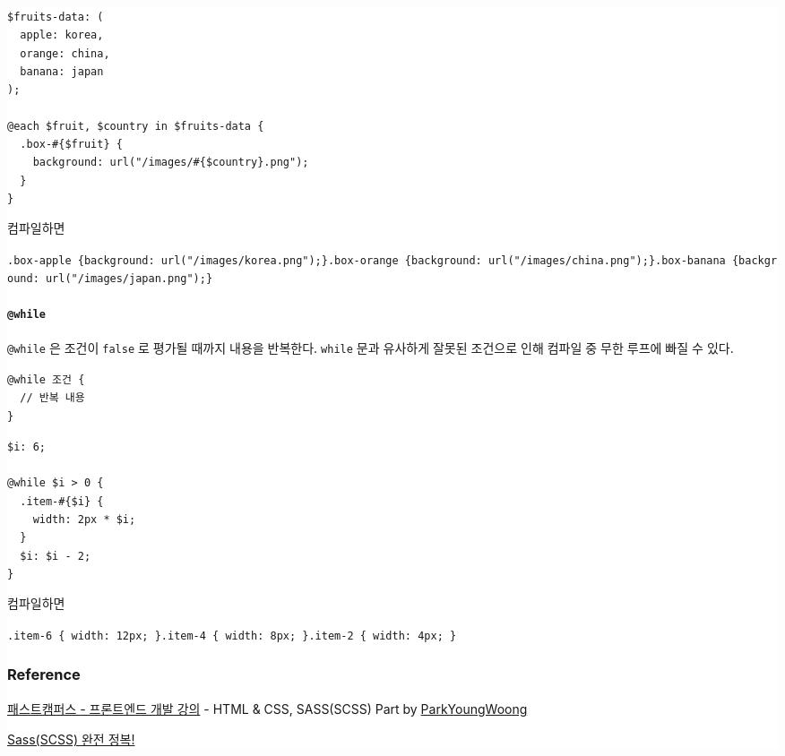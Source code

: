 ```
$fruits-data: (
  apple: korea,
  orange: china,
  banana: japan
);

@each $fruit, $country in $fruits-data {
  .box-#{$fruit} {
    background: url("/images/#{$country}.png");
  }
}
```

컴파일하면

```
.box-apple {background: url("/images/korea.png");}.box-orange {background: url("/images/china.png");}.box-banana {background: url("/images/japan.png");}
```

#### `@while`

`@while` 은 조건이 `false` 로 평가될 때까지 내용을 반복한다. `while` 문과 유사하게 잘못된 조건으로 인해 컴파일 중 무한 루프에 빠질 수 있다.

```
@while 조건 {
  // 반복 내용
}
```

```
$i: 6;

@while $i > 0 {
  .item-#{$i} {
    width: 2px * $i;
  }
  $i: $i - 2;
}
```

컴파일하면

```
.item-6 { width: 12px; }.item-4 { width: 8px; }.item-2 { width: 4px; }
```

### Reference

[패스트캠퍼스 - 프론트엔드 개발 강의](https://www.fastcampus.co.kr/dev_online_react/) - HTML & CSS, SASS(SCSS) Part by [ParkYoungWoong](https://github.com/ParkYoungWoong)

[Sass(SCSS) 완전 정복!](https://heropy.blog/2018/01/31/sass/)
